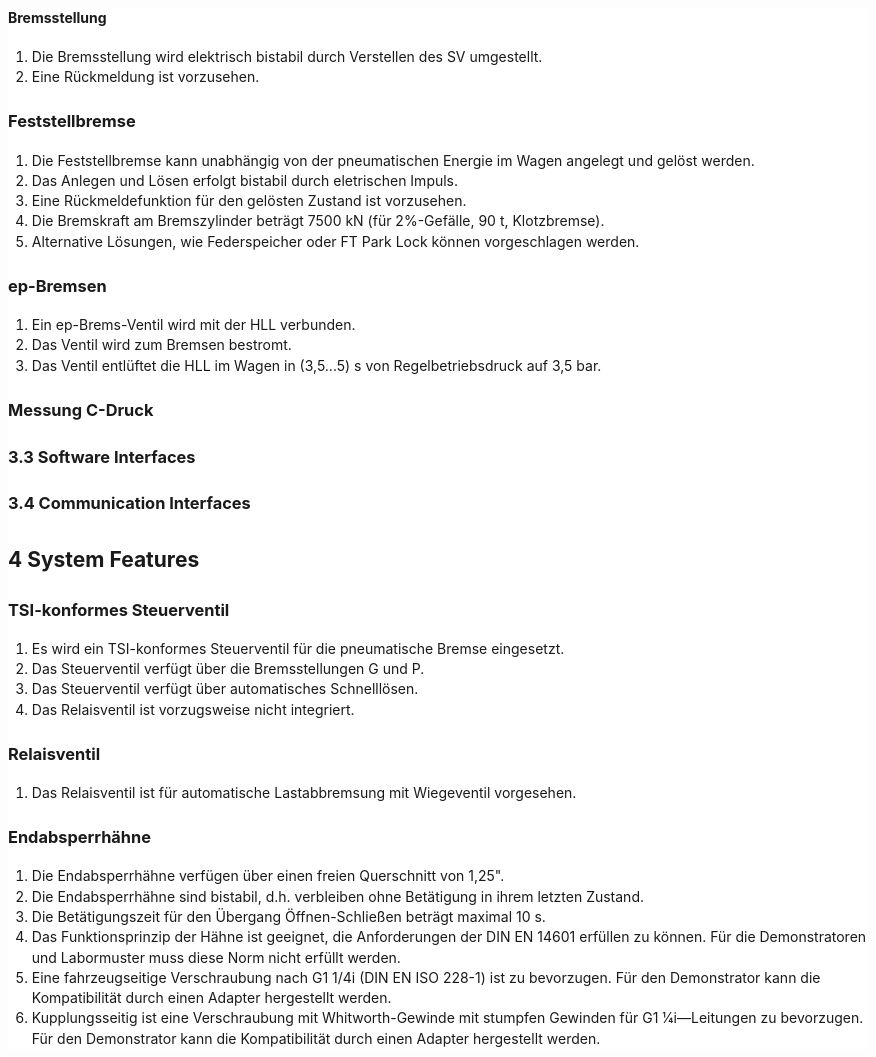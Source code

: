 #### Bremsstellung ####

1. Die Bremsstellung wird elektrisch bistabil durch Verstellen des SV umgestellt.
1. Eine Rückmeldung ist vorzusehen.

### Feststellbremse ###

1. Die Feststellbremse kann unabhängig von der pneumatischen Energie im Wagen angelegt und gelöst werden.
1. Das Anlegen und Lösen erfolgt bistabil durch eletrischen Impuls.
1. Eine Rückmeldefunktion für den gelösten Zustand ist vorzusehen.
1. Die Bremskraft am Bremszylinder beträgt 7500 kN (für 2%-Gefälle, 90 t, Klotzbremse).
1. Alternative Lösungen, wie Federspeicher oder FT Park Lock können vorgeschlagen werden.

### ep-Bremsen ###

1. Ein ep-Brems-Ventil wird mit der HLL verbunden.
1. Das Ventil wird zum Bremsen bestromt.
1. Das Ventil entlüftet die HLL im Wagen in (3,5...5) s von Regelbetriebsdruck auf 3,5 bar.

### Messung C-Druck ###

### 3.3 Software Interfaces ###

### 3.4 Communication Interfaces ###

## 4 System Features ##

### TSI-konformes Steuerventil ###

1. Es wird ein TSI-konformes Steuerventil für die pneumatische Bremse eingesetzt.
1. Das Steuerventil verfügt über die Bremsstellungen G und P.
1. Das Steuerventil verfügt über automatisches Schnelllösen.
1. Das Relaisventil ist vorzugsweise nicht integriert.

### Relaisventil ###

1. Das Relaisventil ist für automatische Lastabbremsung mit Wiegeventil vorgesehen. 
    
### Endabsperrhähne ###

1. Die Endabsperrhähne verfügen über einen freien Querschnitt von 1,25".
1. Die Endabsperrhähne sind bistabil, d.h. verbleiben ohne Betätigung in ihrem letzten Zustand.
1. Die Betätigungszeit für den Übergang Öffnen-Schließen beträgt maximal 10 s.
1. Das Funktionsprinzip der Hähne ist geeignet, die Anforderungen der DIN EN 14601 erfüllen zu können. Für die Demonstratoren und Labormuster muss diese Norm nicht erfüllt werden.
1. Eine fahrzeugseitige Verschraubung nach G1 1/4i (DIN EN ISO 228-1) ist zu bevorzugen. Für den Demonstrator kann die Kompatibilität durch einen Adapter hergestellt werden.
1. Kupplungsseitig ist eine Verschraubung mit Whitworth-Gewinde mit stumpfen Gewinden für G1 1⁄4i—Leitungen zu bevorzugen. Für den Demonstrator kann die Kompatibilität durch einen Adapter hergestellt werden.
